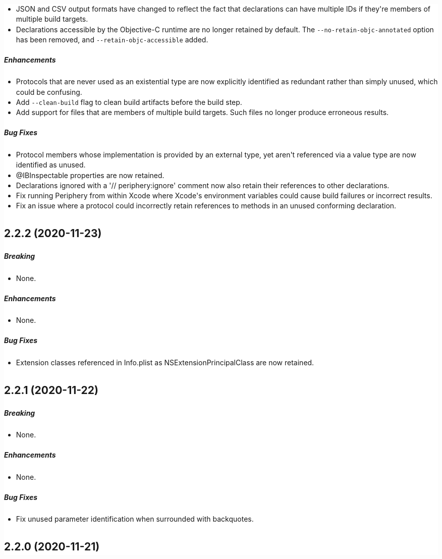 - JSON and CSV output formats have changed to reflect the fact that declarations can have multiple IDs if they're members of multiple build targets.
- Declarations accessible by the Objective-C runtime are no longer retained by default. The `--no-retain-objc-annotated` option has been removed, and `--retain-objc-accessible` added.

##### Enhancements

- Protocols that are never used as an existential type are now explicitly identified as redundant rather than simply unused, which could be confusing.
- Add `--clean-build` flag to clean build artifacts before the build step.
- Add support for files that are members of multiple build targets. Such files no longer produce erroneous results.

##### Bug Fixes

- Protocol members whose implementation is provided by an external type, yet aren't referenced via a value type are now identified as unused.
- @IBInspectable properties are now retained.
- Declarations ignored with a '// periphery:ignore' comment now also retain their references to other declarations.
- Fix running Periphery from within Xcode where Xcode's environment variables could cause build failures or incorrect results.
- Fix an issue where a protocol could incorrectly retain references to methods in an unused conforming declaration.

## 2.2.2 (2020-11-23)

##### Breaking

- None.

##### Enhancements

- None.

##### Bug Fixes

- Extension classes referenced in Info.plist as NSExtensionPrincipalClass are now retained.

## 2.2.1 (2020-11-22)

##### Breaking

- None.

##### Enhancements

- None.

##### Bug Fixes

- Fix unused parameter identification when surrounded with backquotes.

## 2.2.0 (2020-11-21)
